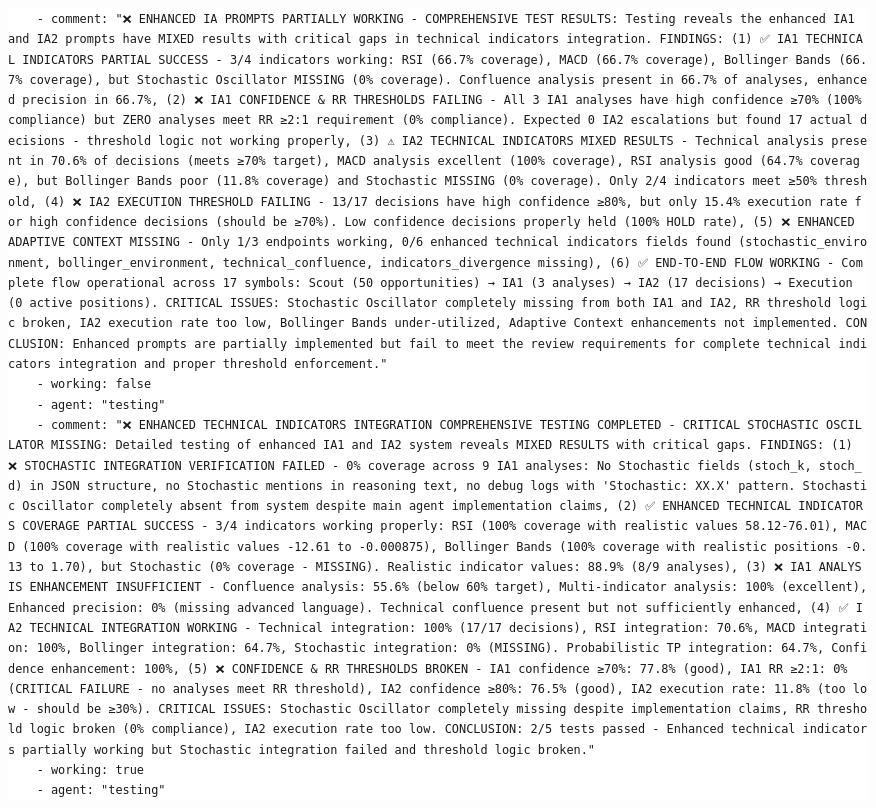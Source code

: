         - comment: "❌ ENHANCED IA PROMPTS PARTIALLY WORKING - COMPREHENSIVE TEST RESULTS: Testing reveals the enhanced IA1 and IA2 prompts have MIXED results with critical gaps in technical indicators integration. FINDINGS: (1) ✅ IA1 TECHNICAL INDICATORS PARTIAL SUCCESS - 3/4 indicators working: RSI (66.7% coverage), MACD (66.7% coverage), Bollinger Bands (66.7% coverage), but Stochastic Oscillator MISSING (0% coverage). Confluence analysis present in 66.7% of analyses, enhanced precision in 66.7%, (2) ❌ IA1 CONFIDENCE & RR THRESHOLDS FAILING - All 3 IA1 analyses have high confidence ≥70% (100% compliance) but ZERO analyses meet RR ≥2:1 requirement (0% compliance). Expected 0 IA2 escalations but found 17 actual decisions - threshold logic not working properly, (3) ⚠️ IA2 TECHNICAL INDICATORS MIXED RESULTS - Technical analysis present in 70.6% of decisions (meets ≥70% target), MACD analysis excellent (100% coverage), RSI analysis good (64.7% coverage), but Bollinger Bands poor (11.8% coverage) and Stochastic MISSING (0% coverage). Only 2/4 indicators meet ≥50% threshold, (4) ❌ IA2 EXECUTION THRESHOLD FAILING - 13/17 decisions have high confidence ≥80%, but only 15.4% execution rate for high confidence decisions (should be ≥70%). Low confidence decisions properly held (100% HOLD rate), (5) ❌ ENHANCED ADAPTIVE CONTEXT MISSING - Only 1/3 endpoints working, 0/6 enhanced technical indicators fields found (stochastic_environment, bollinger_environment, technical_confluence, indicators_divergence missing), (6) ✅ END-TO-END FLOW WORKING - Complete flow operational across 17 symbols: Scout (50 opportunities) → IA1 (3 analyses) → IA2 (17 decisions) → Execution (0 active positions). CRITICAL ISSUES: Stochastic Oscillator completely missing from both IA1 and IA2, RR threshold logic broken, IA2 execution rate too low, Bollinger Bands under-utilized, Adaptive Context enhancements not implemented. CONCLUSION: Enhanced prompts are partially implemented but fail to meet the review requirements for complete technical indicators integration and proper threshold enforcement."
        - working: false
        - agent: "testing"
        - comment: "❌ ENHANCED TECHNICAL INDICATORS INTEGRATION COMPREHENSIVE TESTING COMPLETED - CRITICAL STOCHASTIC OSCILLATOR MISSING: Detailed testing of enhanced IA1 and IA2 system reveals MIXED RESULTS with critical gaps. FINDINGS: (1) ❌ STOCHASTIC INTEGRATION VERIFICATION FAILED - 0% coverage across 9 IA1 analyses: No Stochastic fields (stoch_k, stoch_d) in JSON structure, no Stochastic mentions in reasoning text, no debug logs with 'Stochastic: XX.X' pattern. Stochastic Oscillator completely absent from system despite main agent implementation claims, (2) ✅ ENHANCED TECHNICAL INDICATORS COVERAGE PARTIAL SUCCESS - 3/4 indicators working properly: RSI (100% coverage with realistic values 58.12-76.01), MACD (100% coverage with realistic values -12.61 to -0.000875), Bollinger Bands (100% coverage with realistic positions -0.13 to 1.70), but Stochastic (0% coverage - MISSING). Realistic indicator values: 88.9% (8/9 analyses), (3) ❌ IA1 ANALYSIS ENHANCEMENT INSUFFICIENT - Confluence analysis: 55.6% (below 60% target), Multi-indicator analysis: 100% (excellent), Enhanced precision: 0% (missing advanced language). Technical confluence present but not sufficiently enhanced, (4) ✅ IA2 TECHNICAL INTEGRATION WORKING - Technical integration: 100% (17/17 decisions), RSI integration: 70.6%, MACD integration: 100%, Bollinger integration: 64.7%, Stochastic integration: 0% (MISSING). Probabilistic TP integration: 64.7%, Confidence enhancement: 100%, (5) ❌ CONFIDENCE & RR THRESHOLDS BROKEN - IA1 confidence ≥70%: 77.8% (good), IA1 RR ≥2:1: 0% (CRITICAL FAILURE - no analyses meet RR threshold), IA2 confidence ≥80%: 76.5% (good), IA2 execution rate: 11.8% (too low - should be ≥30%). CRITICAL ISSUES: Stochastic Oscillator completely missing despite implementation claims, RR threshold logic broken (0% compliance), IA2 execution rate too low. CONCLUSION: 2/5 tests passed - Enhanced technical indicators partially working but Stochastic integration failed and threshold logic broken."
        - working: true
        - agent: "testing"